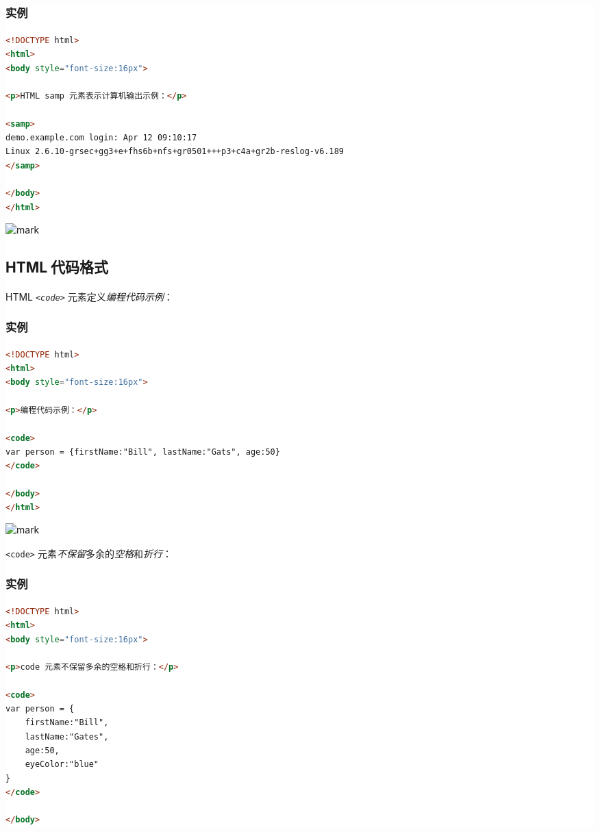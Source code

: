 ### 实例

```html
<!DOCTYPE html>
<html>
<body style="font-size:16px">

<p>HTML samp 元素表示计算机输出示例：</p>

<samp>
demo.example.com login: Apr 12 09:10:17
Linux 2.6.10-grsec+gg3+e+fhs6b+nfs+gr0501+++p3+c4a+gr2b-reslog-v6.189
</samp>

</body>
</html>

```
![mark](http://pacdb2bfr.bkt.clouddn.com/blog/image/180624/aHFe8bEHiA.png?imageslim)

## HTML 代码格式

HTML *`<code>`* 元素定义*编程代码示例*：

### 实例

```html
<!DOCTYPE html>
<html>
<body style="font-size:16px">

<p>编程代码示例：</p>

<code>
var person = {firstName:"Bill", lastName:"Gats", age:50}
</code>

</body>
</html>

```
![mark](http://pacdb2bfr.bkt.clouddn.com/blog/image/180624/1ddLcb2H4H.png?imageslim)

`<code>` 元素*不保留*多余的*空格*和*折行*：

### 实例

```html
<!DOCTYPE html>
<html>
<body style="font-size:16px">

<p>code 元素不保留多余的空格和折行：</p>

<code>
var person = {
    firstName:"Bill",
    lastName:"Gates",
    age:50,
    eyeColor:"blue"
}
</code>

</body>
```